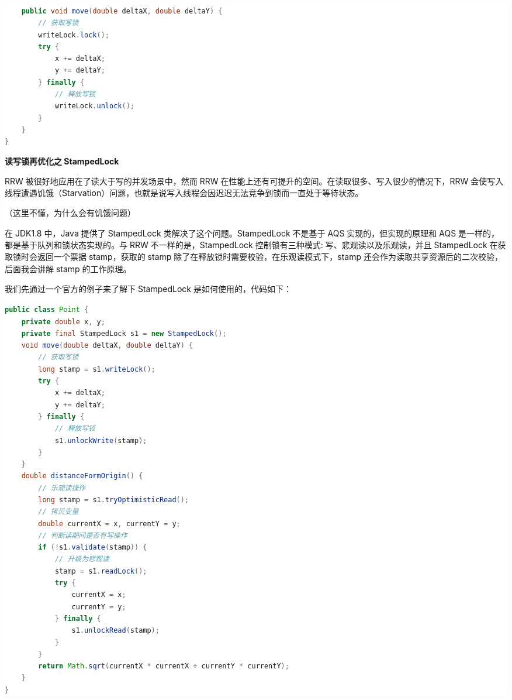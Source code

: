 ```java
	public void move(double deltaX, double deltaY) {
		// 获取写锁
		writeLock.lock();
		try {
			x += deltaX;
			y += deltaY;
		} finally {
			// 释放写锁
			writeLock.unlock();
		}
	}
}
```

**读写锁再优化之 StampedLock**

RRW 被很好地应用在了读大于写的并发场景中，然而 RRW 在性能上还有可提升的空间。在读取很多、写入很少的情况下，RRW 会使写入线程遭遇饥饿（Starvation）问题，也就是说写入线程会因迟迟无法竞争到锁而一直处于等待状态。

（这里不懂，为什么会有饥饿问题）

在 JDK1.8 中，Java 提供了 StampedLock 类解决了这个问题。StampedLock 不是基于 AQS 实现的，但实现的原理和 AQS 是一样的，都是基于队列和锁状态实现的。与 RRW 不一样的是，StampedLock 控制锁有三种模式: 写、悲观读以及乐观读，并且 StampedLock 在获取锁时会返回一个票据 stamp，获取的 stamp 除了在释放锁时需要校验，在乐观读模式下，stamp 还会作为读取共享资源后的二次校验，后面我会讲解 stamp 的工作原理。

我们先通过一个官方的例子来了解下 StampedLock 是如何使用的，代码如下：

```java
public class Point {
    private double x, y;
    private final StampedLock s1 = new StampedLock();
    void move(double deltaX, double deltaY) {
        // 获取写锁
        long stamp = s1.writeLock();
        try {
            x += deltaX;
            y += deltaY;
        } finally {
            // 释放写锁
            s1.unlockWrite(stamp);
        }
    }
    double distanceFormOrigin() {
        // 乐观读操作
        long stamp = s1.tryOptimisticRead();  
        // 拷贝变量
        double currentX = x, currentY = y;
        // 判断读期间是否有写操作
        if (!s1.validate(stamp)) {
            // 升级为悲观读
            stamp = s1.readLock();
            try {
                currentX = x;
                currentY = y;
            } finally {
                s1.unlockRead(stamp);
            }
        }
        return Math.sqrt(currentX * currentX + currentY * currentY);
    }
}
```
